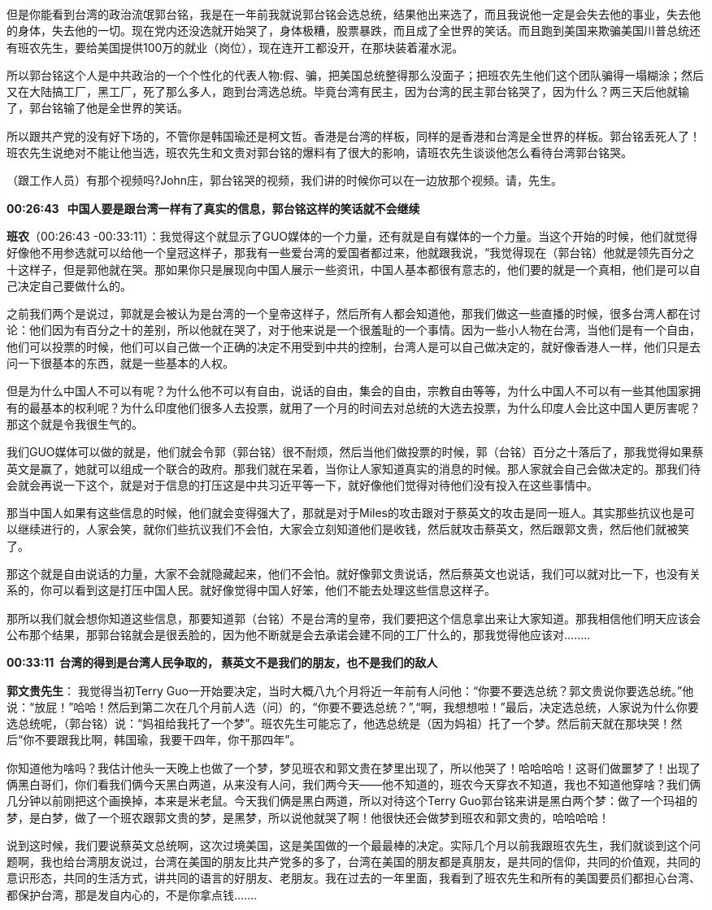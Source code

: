   

但是你能看到台湾的政治流氓郭台铭，我是在一年前我就说郭台铭会选总统，结果他出来选了，而且我说他一定是会失去他的事业，失去他的身体，失去他的一切。现在党内还没选就开始哭了，身体极糟，股票暴跌，而且成了全世界的笑话。而且跑到美国来欺骗美国川普总统还有班农先生，要给美国提供100万的就业（岗位），现在连开工都没开，在那块装着灌水泥。

  

所以郭台铭这个人是中共政治的一个个性化的代表人物:假、骗，把美国总统整得那么没面子；把班农先生他们这个团队骗得一塌糊涂；然后又在大陆搞工厂，黑工厂，死了那么多人，跑到台湾选总统。毕竟台湾有民主，因为台湾的民主郭台铭哭了，因为什么？两三天后他就输了，郭台铭输了他是全世界的笑话。

所以跟共产党的没有好下场的，不管你是韩国瑜还是柯文哲。香港是台湾的样板，同样的是香港和台湾是全世界的样板。郭台铭丢死人了！班农先生说绝对不能让他当选，班农先生和文贵对郭台铭的爆料有了很大的影响，请班农先生谈谈他怎么看待台湾郭台铭哭。

（跟工作人员）有那个视频吗?John庄，郭台铭哭的视频，我们讲的时候你可以在一边放那个视频。请，先生。



**00:26:43   中国人要是跟台湾一样有了真实的信息，郭台铭这样的笑话就不会继续**

  

**班农**（00:26:43 -00:33:11）：我觉得这个就显示了GUO媒体的一个力量，还有就是自有媒体的一个力量。当这个开始的时候，他们就觉得好像他不用参选就可以给他一个皇冠这样子，那我有一些爱台湾的爱国者都过来，他就跟我说，“我觉得现在（郭台铭）他就是领先百分之十这样子，但是郭他就在哭。那如果你只是展现向中国人展示一些资讯，中国人基本都很有意志的，他们要的就是一个真相，他们是可以自己决定自己要做什么的。

之前我们两个是说过，郭就是会被认为是台湾的一个皇帝这样子，然后所有人都会知道他，那我们做这一些直播的时候，很多台湾人都在讨论：他们因为有百分之十的差别，所以他就在哭了，对于他来说是一个很羞耻的一个事情。因为一些小人物在台湾，当他们是有一个自由，他们可以投票的时候，他们可以自己做一个正确的决定不用受到中共的控制，台湾人是可以自己做决定的，就好像香港人一样，他们只是去问一下很基本的东西，就是一些基本的人权。

但是为什么中国人不可以有呢？为什么他不可以有自由，说话的自由，集会的自由，宗教自由等等，为什么中国人不可以有一些其他国家拥有的最基本的权利呢？为什么印度他们很多人去投票，就用了一个月的时间去对总统的大选去投票，为什么印度人会比这中国人更厉害呢？那这个就是令我很生气的。

我们GUO媒体可以做的就是，他们就会令郭（郭台铭）很不耐烦，然后当他们做投票的时候，郭（台铭）百分之十落后了，那我觉得如果蔡英文是赢了，她就可以组成一个联合的政府。那我们就在呆着，当你让人家知道真实的消息的时候。那人家就会自己会做决定的。那我们待会就会再说一下这个，就是对于信息的打压这是中共习近平等一下，就好像他们觉得对待他们没有投入在这些事情中。

那当中国人如果有这些信息的时候，他们就会变得强大了，那就是对于Miles的攻击跟对于蔡英文的攻击是同一班人。其实那些抗议也是可以继续进行的，人家会笑，就你们些抗议我们不会怕，大家会立刻知道他们是收钱，然后就攻击蔡英文，然后跟郭文贵，然后他们就被笑了。

  

那这个就是自由说话的力量，大家不会就隐藏起来，他们不会怕。就好像郭文贵说话，然后蔡英文也说话，我们可以就对比一下，也没有关系的，你可以看到这是打压中国人民。就好像觉得中国人好笨，他们不能去处理这些信息这样子。

那所以我们就会想你知道这些信息，那要知道郭（台铭）不是台湾的皇帝，我们要把这个信息拿出来让大家知道。那我相信他们明天应该会公布那个结果，那郭台铭就会是很丢脸的，因为他不断就是会去承诺会建不同的工厂什么的，那我觉得他应该对........

  
  

**00:33:11  台湾的得到是台湾人民争取的， 蔡英文不是我们的朋友，也不是我们的敌人**

  

**郭文贵先生**： 我觉得当初Terry Guo一开始要决定，当时大概八九个月将近一年前有人问他：“你要不要选总统？郭文贵说你要选总统。”他说：“放屁！”哈哈！然后到第二次在几个月前人选（问）的，“你要不要选总统？”,“啊，我想想啦！”最后，决定选总统，人家说为什么你要选总统呢，（郭台铭）说：“妈祖给我托了一个梦”。班农先生可能忘了，他选总统是（因为妈祖）托了一个梦。然后前天就在那块哭！然后“你不要跟我比啊，韩国瑜，我要干四年，你干那四年”。

  

你知道他为啥吗？我估计他头一天晚上也做了一个梦，梦见班农和郭文贵在梦里出现了，所以他哭了！哈哈哈哈！这哥们做噩梦了！出现了俩黑白哥们，你们看我们俩今天黑白两道，从来没有人问，我们两今天——他不知道的，班农今天穿衣不知道，我也不知道他穿啥？我们俩几分钟以前刚把这个画换掉，本来是米老鼠。今天我们俩是黑白两道，所以对待这个Terry Guo郭台铭来讲是黑白两个梦：做了一个玛祖的梦，是白梦，做了一个班农跟郭文贵的梦，是黑梦，所以说他就哭了啊！他很快还会做梦到班农和郭文贵的，哈哈哈哈！

  

说到这时候，我们要说蔡英文总统啊，这次过境美国，这是美国做的一个最最棒的决定。实际几个月以前我跟班农先生，我们就谈到这个问题啊，我也给台湾朋友说过，台湾在美国的朋友比共产党多的多了，台湾在美国的朋友都是真朋友，是共同的信仰，共同的价值观，共同的意识形态，共同的生活方式，讲共同的语言的好朋友、老朋友。我在过去的一年里面，我看到了班农先生和所有的美国要员们都担心台湾、都保护台湾，那是发自内心的，不是你拿点钱.......
